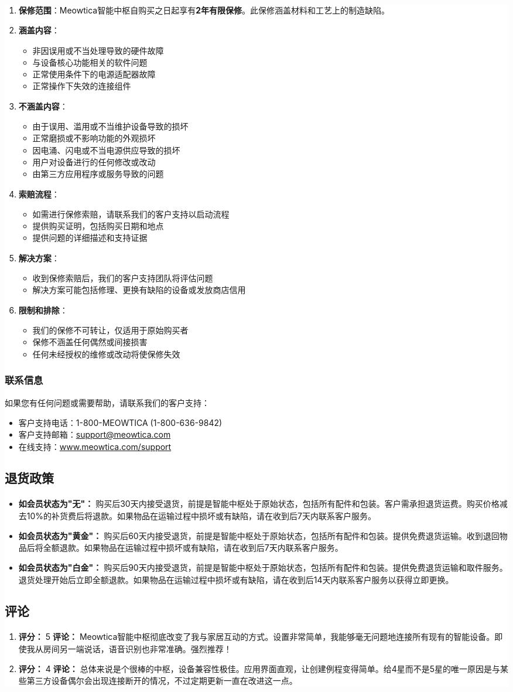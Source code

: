 1. **保修范围**：Meowtica智能中枢自购买之日起享有**2年有限保修**。此保修涵盖材料和工艺上的制造缺陷。

2. **涵盖内容**：
   - 非因误用或不当处理导致的硬件故障
   - 与设备核心功能相关的软件问题
   - 正常使用条件下的电源适配器故障
   - 正常操作下失效的连接组件

3. **不涵盖内容**：
   - 由于误用、滥用或不当维护设备导致的损坏
   - 正常磨损或不影响功能的外观损坏
   - 因电涌、闪电或不当电源供应导致的损坏
   - 用户对设备进行的任何修改或改动
   - 由第三方应用程序或服务导致的问题

4. **索赔流程**：
   - 如需进行保修索赔，请联系我们的客户支持以启动流程
   - 提供购买证明，包括购买日期和地点
   - 提供问题的详细描述和支持证据

5. **解决方案**：
   - 收到保修索赔后，我们的客户支持团队将评估问题
   - 解决方案可能包括修理、更换有缺陷的设备或发放商店信用

6. **限制和排除**：
   - 我们的保修不可转让，仅适用于原始购买者
   - 保修不涵盖任何偶然或间接损害
   - 任何未经授权的维修或改动将使保修失效

### 联系信息

如果您有任何问题或需要帮助，请联系我们的客户支持：

- 客户支持电话：1-800-MEOWTICA (1-800-636-9842)
- 客户支持邮箱：support@meowtica.com
- 在线支持：www.meowtica.com/support

## 退货政策
- **如会员状态为"无"：** 购买后30天内接受退货，前提是智能中枢处于原始状态，包括所有配件和包装。客户需承担退货运费。购买价格减去10%的补货费后将退款。如果物品在运输过程中损坏或有缺陷，请在收到后7天内联系客户服务。

- **如会员状态为"黄金"：** 购买后60天内接受退货，前提是智能中枢处于原始状态，包括所有配件和包装。提供免费退货运输。收到退回物品后将全额退款。如果物品在运输过程中损坏或有缺陷，请在收到后7天内联系客户服务。

- **如会员状态为"白金"：** 购买后90天内接受退货，前提是智能中枢处于原始状态，包括所有配件和包装。提供免费退货运输和取件服务。退货处理开始后立即全额退款。如果物品在运输过程中损坏或有缺陷，请在收到后14天内联系客户服务以获得立即更换。

## 评论
1) **评分：** 5
   **评论：** Meowtica智能中枢彻底改变了我与家居互动的方式。设置非常简单，我能够毫无问题地连接所有现有的智能设备。即使我从房间另一端说话，语音识别也非常准确。强烈推荐！

2) **评分：** 4
   **评论：** 总体来说是个很棒的中枢，设备兼容性极佳。应用界面直观，让创建例程变得简单。给4星而不是5星的唯一原因是与某些第三方设备偶尔会出现连接断开的情况，不过定期更新一直在改进这一点。
